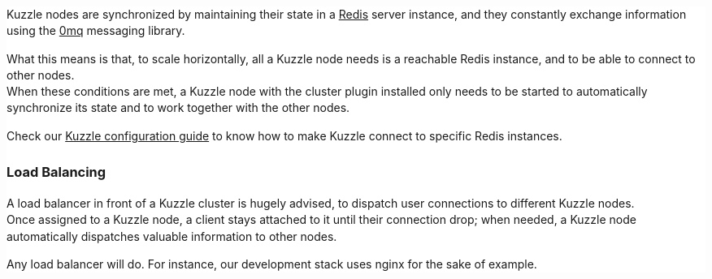 Kuzzle nodes are synchronized by maintaining their state in a [Redis](https://redis.io) server instance, and they constantly exchange information using the [0mq](http://zeromq.org) messaging library.

What this means is that, to scale horizontally, all a Kuzzle node needs is a reachable Redis instance, and to be able to connect to other nodes.  
When these conditions are met, a Kuzzle node with the cluster plugin installed only needs to be started to automatically synchronize its state and to work together with the other nodes.

Check our [Kuzzle configuration guide](/core/2/guides/essentials/configuration) to know how to make Kuzzle connect to specific Redis instances.

### Load Balancing

A load balancer in front of a Kuzzle cluster is hugely advised, to dispatch user connections to different Kuzzle nodes.  
Once assigned to a Kuzzle node, a client stays attached to it until their connection drop; when needed, a Kuzzle node automatically dispatches valuable information to other nodes.

Any load balancer will do. For instance, our development stack uses nginx for the sake of example.

